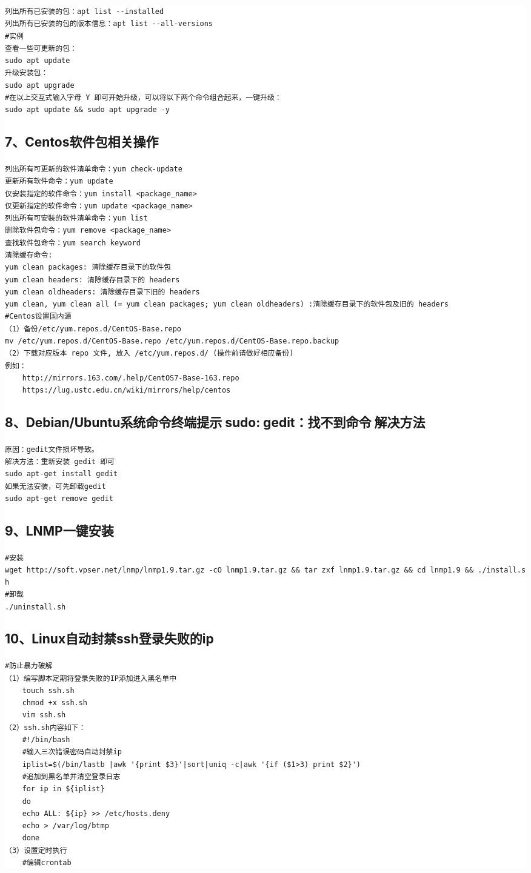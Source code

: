 	列出所有已安装的包：apt list --installed 
	列出所有已安装的包的版本信息：apt list --all-versions
	#实例
	查看一些可更新的包： 
	sudo apt update 
	升级安装包：
	sudo apt upgrade
	#在以上交互式输入字母 Y 即可开始升级，可以将以下两个命令组合起来，一键升级： 
	sudo apt update && sudo apt upgrade -y
## 7、Centos软件包相关操作
	列出所有可更新的软件清单命令：yum check-update 
	更新所有软件命令：yum update 
	仅安装指定的软件命令：yum install <package_name> 
	仅更新指定的软件命令：yum update <package_name> 
	列出所有可安裝的软件清单命令：yum list 
	删除软件包命令：yum remove <package_name> 
	查找软件包命令：yum search keyword 
	清除缓存命令: 
	yum clean packages: 清除缓存目录下的软件包 
	yum clean headers: 清除缓存目录下的 headers 
	yum clean oldheaders: 清除缓存目录下旧的 headers 
	yum clean, yum clean all (= yum clean packages; yum clean oldheaders) :清除缓存目录下的软件包及旧的 headers 
	#Centos设置国内源
	（1）备份/etc/yum.repos.d/CentOS-Base.repo 
	mv /etc/yum.repos.d/CentOS-Base.repo /etc/yum.repos.d/CentOS-Base.repo.backup 
	（2）下载对应版本 repo 文件, 放入 /etc/yum.repos.d/ (操作前请做好相应备份)
	例如：
		http://mirrors.163.com/.help/CentOS7-Base-163.repo
		https://lug.ustc.edu.cn/wiki/mirrors/help/centos
## 8、Debian/Ubuntu系统命令终端提示 sudo: gedit：找不到命令 解决方法
	原因：gedit文件损坏导致。
	解决方法：重新安装 gedit 即可
	sudo apt-get install gedit
	如果无法安装，可先卸载gedit
	sudo apt-get remove gedit
## 9、LNMP一键安装
	#安装
	wget http://soft.vpser.net/lnmp/lnmp1.9.tar.gz -cO lnmp1.9.tar.gz && tar zxf lnmp1.9.tar.gz && cd lnmp1.9 && ./install.sh
	#卸载
	./uninstall.sh
## 10、Linux自动封禁ssh登录失败的ip
	#防止暴力破解
	（1）编写脚本定期将登录失败的IP添加进入黑名单中
		touch ssh.sh
		chmod +x ssh.sh
		vim ssh.sh
	（2）ssh.sh内容如下：
		#!/bin/bash
		#输入三次错误密码自动封禁ip
		iplist=$(/bin/lastb |awk '{print $3}'|sort|uniq -c|awk '{if ($1>3) print $2}')
		#追加到黑名单并清空登录日志
		for ip in ${iplist}
		do
		echo ALL: ${ip} >> /etc/hosts.deny
		echo > /var/log/btmp
		done
	（3）设置定时执行
		#编辑crontab